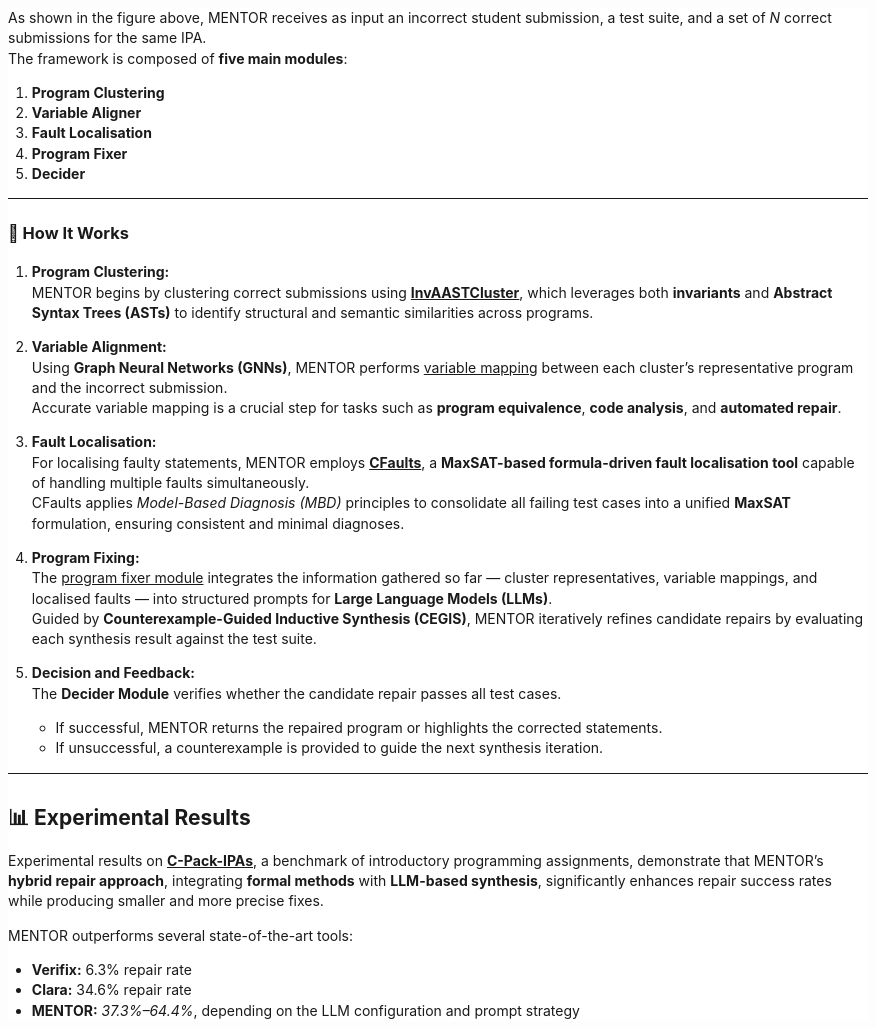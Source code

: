 As shown in the figure above, MENTOR receives as input an incorrect student submission, a test suite, and a set of *N* correct submissions for the same IPA.  
The framework is composed of **five main modules**:  
1. **Program Clustering**  
2. **Variable Aligner**  
3. **Fault Localisation**  
4. **Program Fixer**  
5. **Decider**

---

### 🧠 How It Works  

1. **Program Clustering:**  
   MENTOR begins by clustering correct submissions using [**InvAASTCluster**](/publications/jss2025), which leverages both **invariants** and **Abstract Syntax Trees (ASTs)** to identify structural and semantic similarities across programs.  

2. **Variable Alignment:**  
   Using **Graph Neural Networks (GNNs)**, MENTOR performs [variable mapping](/publications/ecai2023) between each cluster’s representative program and the incorrect submission.  
   Accurate variable mapping is a crucial step for tasks such as **program equivalence**, **code analysis**, and **automated repair**.  

3. **Fault Localisation:**  
   For localising faulty statements, MENTOR employs [**CFaults**](/projects/cfaults), a **MaxSAT-based formula-driven fault localisation tool** capable of handling multiple faults simultaneously.  
   CFaults applies *Model-Based Diagnosis (MBD)* principles to consolidate all failing test cases into a unified **MaxSAT** formulation, ensuring consistent and minimal diagnoses.  

4. **Program Fixing:**  
   The [program fixer module](/publications/aaai2025) integrates the information gathered so far — cluster representatives, variable mappings, and localised faults — into structured prompts for **Large Language Models (LLMs)**.  
   Guided by **Counterexample-Guided Inductive Synthesis (CEGIS)**, MENTOR iteratively refines candidate repairs by evaluating each synthesis result against the test suite.  

5. **Decision and Feedback:**  
   The **Decider Module** verifies whether the candidate repair passes all test cases.  
   - If successful, MENTOR returns the repaired program or highlights the corrected statements.  
   - If unsuccessful, a counterexample is provided to guide the next synthesis iteration.  

---

## 📊 Experimental Results  

Experimental results on [**C-Pack-IPAs**](/publications/apr2024), a benchmark of introductory programming assignments, demonstrate that MENTOR’s **hybrid repair approach**, integrating **formal methods** with **LLM-based synthesis**, significantly enhances repair success rates while producing smaller and more precise fixes.  

MENTOR outperforms several state-of-the-art tools:  
- **Verifix:** 6.3% repair rate  
- **Clara:** 34.6% repair rate  
- **MENTOR:** *37.3%–64.4%*, depending on the LLM configuration and prompt strategy  
